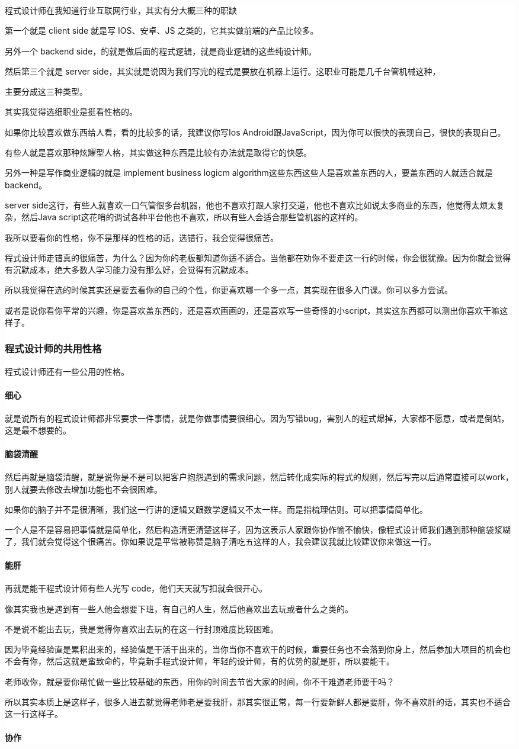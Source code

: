 程式设计师在我知道行业互联网行业，其实有分大概三种的职缺

第一个就是 client side 就是写 IOS、安卓、JS 之类的，它其实做前端的产品比较多。

另外一个 backend side，的就是做后面的程式逻辑，就是商业逻辑的这些纯设计师。

然后第三个就是 server side，其实就是说因为我们写完的程式是要放在机器上运行。这职业可能是几千台管机械这种，

主要分成这三种类型。

其实我觉得选细职业是挺看性格的。

如果你比较喜欢做东西给人看，看的比较多的话，我建议你写Ios Android跟JavaScript，因为你可以很快的表现自己，很快的表现自己。

有些人就是喜欢那种炫耀型人格，其实做这种东西是比较有办法就是取得它的快感。

另外一种是写作商业逻辑的就是 implement business logicm algorithm这些东西这些人是喜欢盖东西的人，要盖东西的人就适合就是 backend。

server side这行，有些人就喜欢一口气管很多台机器，他也不喜欢打跟人家打交道，他也不喜欢比如说太多商业的东西，他觉得太烦太复杂，然后Java script这花哨的调试各种平台他也不喜欢，所以有些人会适合那些管机器的这样的。

我所以要看你的性格，你不是那样的性格的话，选错行，我会觉得很痛苦。

程式设计师走错真的很痛苦，为什么？因为你的老板都知道你适不适合。当他都在劝你不要走这一行的时候，你会很犹豫。因为你就会觉得有沉默成本，绝大多数人学习能力没有那么好，会觉得有沉默成本。

所以我觉得在选的时候其实还是要去看你的自己的个性，你更喜欢哪一个多一点，其实现在很多入门课。你可以多方尝试。

或者是说你看你平常的兴趣，你是喜欢盖东西的，还是喜欢画画的，还是喜欢写一些奇怪的小script，其实这东西都可以测出你喜欢干嘛这样子。

### 程式设计师的共用性格

程式设计师还有一些公用的性格。

#### 细心

就是说所有的程式设计师都非常要求一件事情，就是你做事情要很细心。因为写错bug，害别人的程式爆掉，大家都不愿意，或者是倒站，这是最不想要的。

#### 脑袋清醒

然后再就是脑袋清醒，就是说你是不是可以把客户抱怨遇到的需求问题，然后转化成实际的程式的规则，然后写完以后通常直接可以work，别人就要去修改去增加功能也不会很困难。

如果你的脑子并不是很清晰，我们这一行讲的逻辑又跟数学逻辑又不太一样。而是指梳理估则。可以把事情简单化。

一个人是不是容易把事情就是简单化，然后构造清更清楚这样子，因为这表示人家跟你协作愉不愉快，像程式设计师我们遇到那种脑袋浆糊了，我们就会觉得这个很痛苦。你如果说是平常被称赞是脑子清吃五这样的人，我会建议我就比较建议你来做这一行。

#### 能肝

再就是能干程式设计师有些人光写 code，他们天天就写扣就会很开心。

像其实我也是遇到有一些人他会想要下班，有自己的人生，然后他喜欢出去玩或者什么之类的。

不是说不能出去玩，我是觉得你喜欢出去玩的在这一行封顶难度比较困难。

因为毕竟经验直是累积出来的，经验值是干活干出来的，当你当你不喜欢干的时候，重要任务也不会落到你身上，然后参加大项目的机会也不会有你，然后这就是蛮致命的，毕竟新手程式设计师，年轻的设计师，有的优势的就是肝，所以要能干。

老师收你，就是要你帮忙做一些比较基础的东西，用你的时间去节省大家的时间，你不干难道老师要干吗？

所以其实本质上是这样子，很多人进去就觉得老师老是要我肝，那其实很正常，每一行要新鲜人都是要肝，你不喜欢肝的话，其实也不适合这一行这样子。

#### 协作

